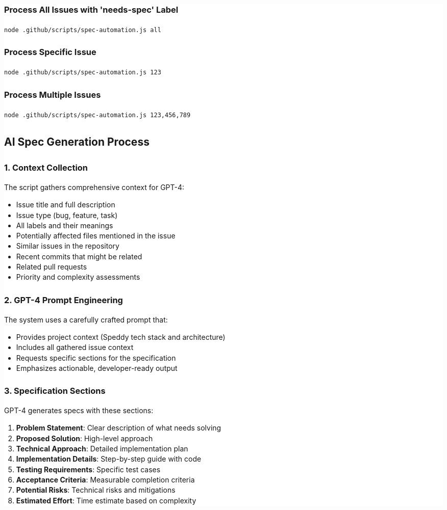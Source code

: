 ### Process All Issues with 'needs-spec' Label

```bash
node .github/scripts/spec-automation.js all
```

### Process Specific Issue

```bash
node .github/scripts/spec-automation.js 123
```

### Process Multiple Issues

```bash
node .github/scripts/spec-automation.js 123,456,789
```

## AI Spec Generation Process

### 1. Context Collection

The script gathers comprehensive context for GPT-4:

- Issue title and full description
- Issue type (bug, feature, task)
- All labels and their meanings
- Potentially affected files mentioned in the issue
- Similar issues in the repository
- Recent commits that might be related
- Related pull requests
- Priority and complexity assessments

### 2. GPT-4 Prompt Engineering

The system uses a carefully crafted prompt that:

- Provides project context (Speddy tech stack and architecture)
- Includes all gathered issue context
- Requests specific sections for the specification
- Emphasizes actionable, developer-ready output

### 3. Specification Sections

GPT-4 generates specs with these sections:

1. **Problem Statement**: Clear description of what needs solving
2. **Proposed Solution**: High-level approach
3. **Technical Approach**: Detailed implementation plan
4. **Implementation Details**: Step-by-step guide with code
5. **Testing Requirements**: Specific test cases
6. **Acceptance Criteria**: Measurable completion criteria
7. **Potential Risks**: Technical risks and mitigations
8. **Estimated Effort**: Time estimate based on complexity
